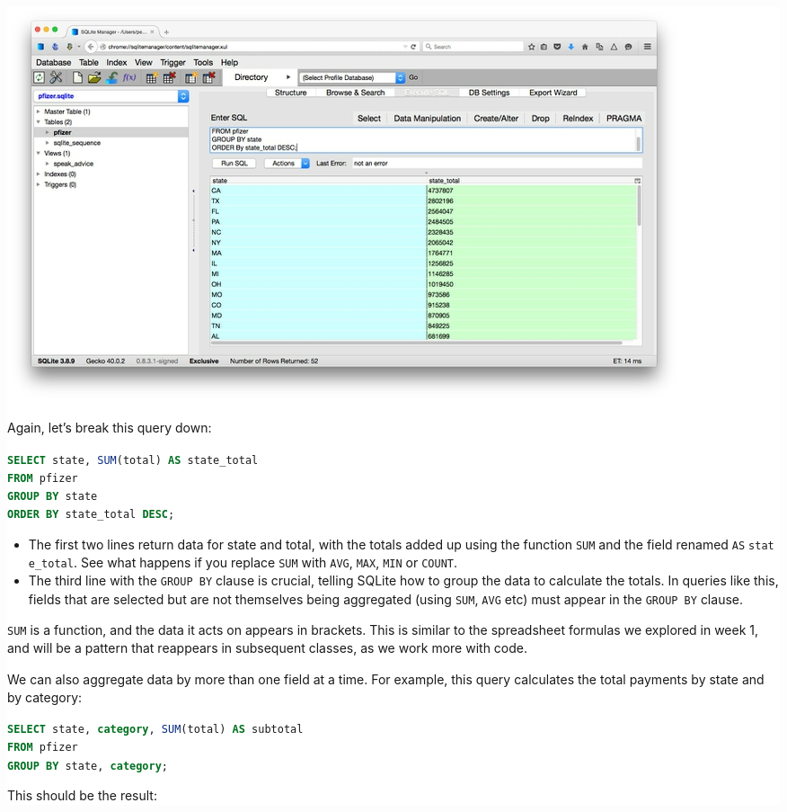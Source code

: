 ![](./img/class5_8.jpg)

Again, let’s break this query down:

```sql
SELECT state, SUM(total) AS state_total
FROM pfizer
GROUP BY state
ORDER BY state_total DESC;
```

- The first two lines return data for state and total, with the totals added up using the function `SUM` and the field renamed `AS` `state_total`. See what happens if you replace `SUM` with `AVG`, `MAX`, `MIN` or `COUNT`.
- The third line with the `GROUP BY` clause is crucial, telling SQLite how to group the data to calculate the totals. In queries like this, fields that are selected but are not themselves being aggregated (using `SUM`, `AVG` etc) must appear in the `GROUP BY` clause.

`SUM` is a function, and the data it acts on appears in brackets. This is similar to the spreadsheet formulas we explored in week 1, and will be a pattern that reappears in subsequent classes, as we work more with code.


We can also aggregate data by more than one field at a time. For example, this query calculates the total payments by state and by category:

```sql
SELECT state, category, SUM(total) AS subtotal
FROM pfizer
GROUP BY state, category;
```
This should be the result:
